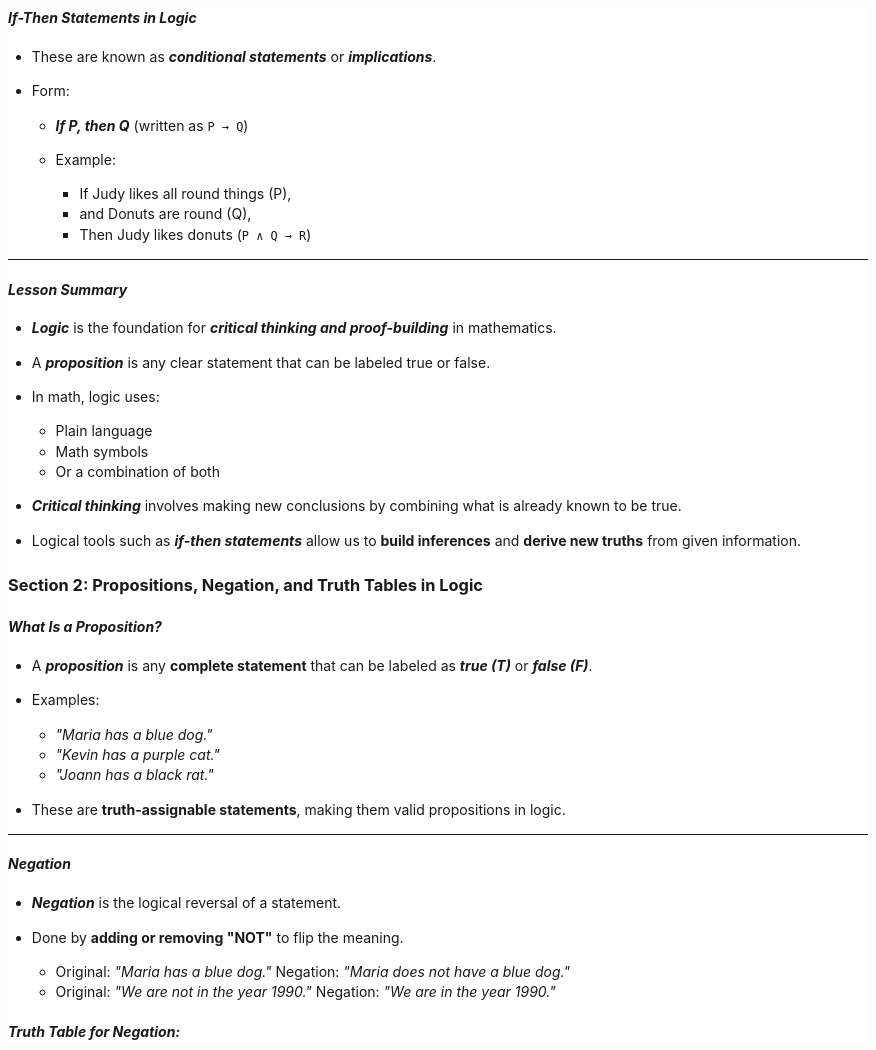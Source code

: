 #### ***If-Then Statements in Logic***

* These are known as ***conditional statements*** or ***implications***.
* Form:

  * ***If P, then Q*** (written as `P → Q`)
  * Example:

    * If Judy likes all round things (P),
    * and Donuts are round (Q),
    * Then Judy likes donuts (`P ∧ Q → R`)

---

#### ***Lesson Summary***

* ***Logic*** is the foundation for ***critical thinking and proof-building*** in mathematics.
* A ***proposition*** is any clear statement that can be labeled true or false.
* In math, logic uses:

  * Plain language
  * Math symbols
  * Or a combination of both
* ***Critical thinking*** involves making new conclusions by combining what is already known to be true.
* Logical tools such as ***if-then statements*** allow us to **build inferences** and **derive new truths** from given information.

### Section 2: Propositions, Negation, and Truth Tables in Logic

#### ***What Is a Proposition?***

* A ***proposition*** is any **complete statement** that can be labeled as ***true (T)*** or ***false (F)***.
* Examples:

  * *"Maria has a blue dog."*
  * *"Kevin has a purple cat."*
  * *"Joann has a black rat."*
* These are **truth-assignable statements**, making them valid propositions in logic.

---

#### ***Negation***

* ***Negation*** is the logical reversal of a statement.
* Done by **adding or removing "NOT"** to flip the meaning.

  * Original: *"Maria has a blue dog."*
    Negation: *"Maria does not have a blue dog."*
  * Original: *"We are not in the year 1990."*
    Negation: *"We are in the year 1990."*

##### Truth Table for Negation:
